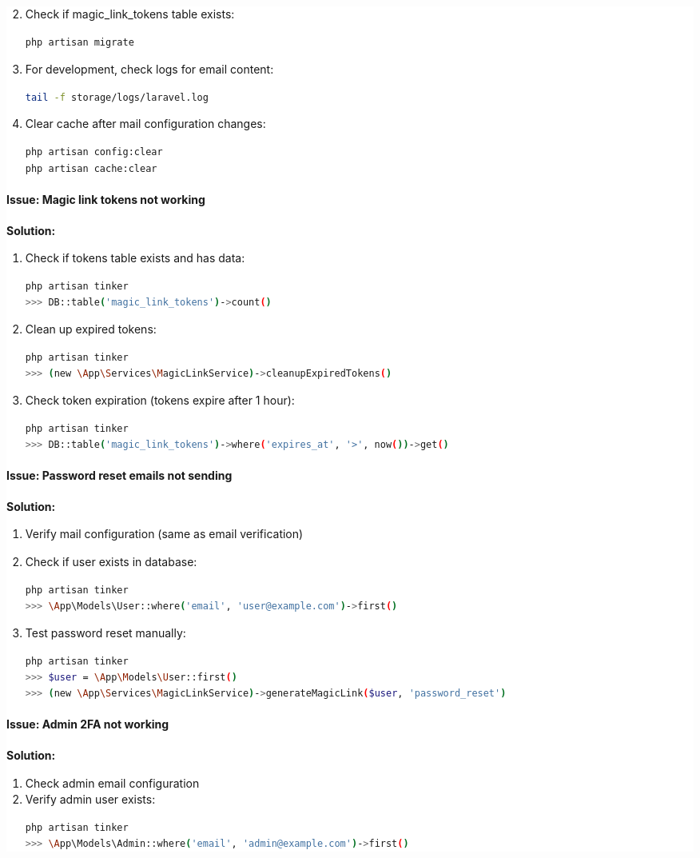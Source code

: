 2. Check if magic_link_tokens table exists:
   ```bash
   php artisan migrate
   ```

3. For development, check logs for email content:
   ```bash
   tail -f storage/logs/laravel.log
   ```

4. Clear cache after mail configuration changes:
   ```bash
   php artisan config:clear
   php artisan cache:clear
   ```

#### Issue: Magic link tokens not working
**Solution:**
1. Check if tokens table exists and has data:
   ```bash
   php artisan tinker
   >>> DB::table('magic_link_tokens')->count()
   ```

2. Clean up expired tokens:
   ```bash
   php artisan tinker
   >>> (new \App\Services\MagicLinkService)->cleanupExpiredTokens()
   ```

3. Check token expiration (tokens expire after 1 hour):
   ```bash
   php artisan tinker
   >>> DB::table('magic_link_tokens')->where('expires_at', '>', now())->get()
   ```

#### Issue: Password reset emails not sending
**Solution:**
1. Verify mail configuration (same as email verification)
2. Check if user exists in database:
   ```bash
   php artisan tinker
   >>> \App\Models\User::where('email', 'user@example.com')->first()
   ```

3. Test password reset manually:
   ```bash
   php artisan tinker
   >>> $user = \App\Models\User::first()
   >>> (new \App\Services\MagicLinkService)->generateMagicLink($user, 'password_reset')
   ```

#### Issue: Admin 2FA not working
**Solution:**
1. Check admin email configuration
2. Verify admin user exists:
   ```bash
   php artisan tinker
   >>> \App\Models\Admin::where('email', 'admin@example.com')->first()
   ```
